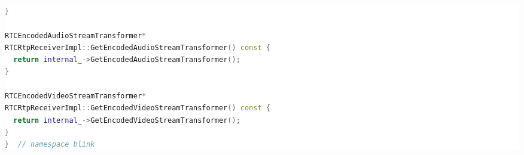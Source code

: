 ```cpp
}

RTCEncodedAudioStreamTransformer*
RTCRtpReceiverImpl::GetEncodedAudioStreamTransformer() const {
  return internal_->GetEncodedAudioStreamTransformer();
}

RTCEncodedVideoStreamTransformer*
RTCRtpReceiverImpl::GetEncodedVideoStreamTransformer() const {
  return internal_->GetEncodedVideoStreamTransformer();
}
}  // namespace blink
```